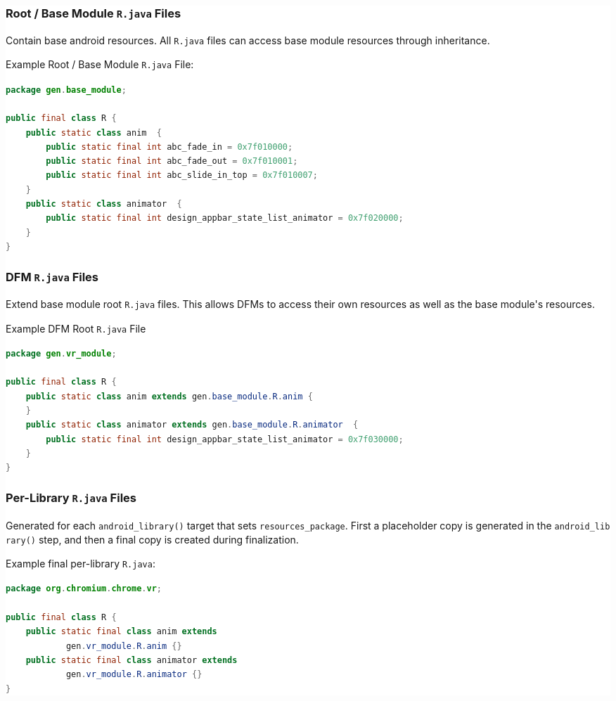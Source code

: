 ### Root / Base Module `R.java` Files
Contain base android resources. All `R.java` files can access base module
resources through inheritance.

Example Root / Base Module `R.java` File:
```java
package gen.base_module;

public final class R {
    public static class anim  {
        public static final int abc_fade_in = 0x7f010000;
        public static final int abc_fade_out = 0x7f010001;
        public static final int abc_slide_in_top = 0x7f010007;
    }
    public static class animator  {
        public static final int design_appbar_state_list_animator = 0x7f020000;
    }
}
```

### DFM `R.java` Files
Extend base module root `R.java` files. This allows DFMs to access their own
resources as well as the base module's resources.

Example DFM Root `R.java` File
```java
package gen.vr_module;

public final class R {
    public static class anim extends gen.base_module.R.anim {
    }
    public static class animator extends gen.base_module.R.animator  {
        public static final int design_appbar_state_list_animator = 0x7f030000;
    }
}
```

### Per-Library `R.java` Files
Generated for each `android_library()` target that sets `resources_package`.
First a placeholder copy is generated in the `android_library()` step, and then
a final copy is created during finalization.

Example final per-library `R.java`:
```java
package org.chromium.chrome.vr;

public final class R {
    public static final class anim extends
            gen.vr_module.R.anim {}
    public static final class animator extends
            gen.vr_module.R.animator {}
}
```
